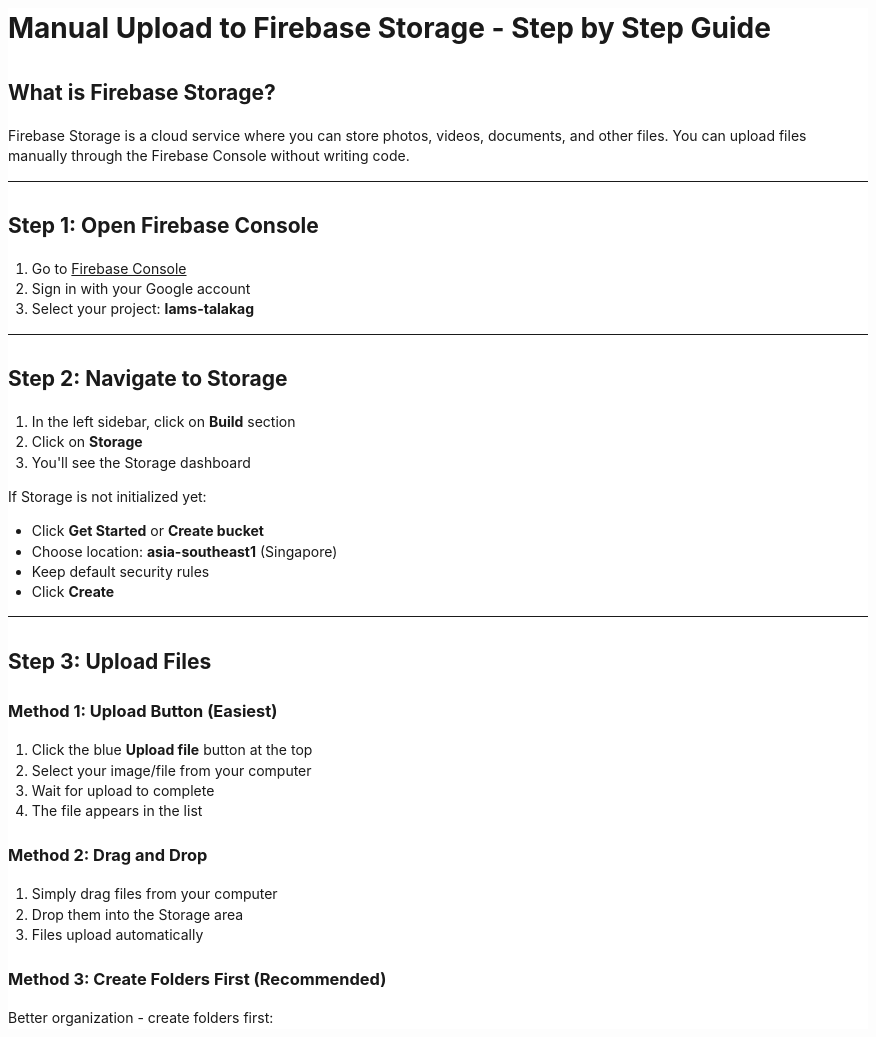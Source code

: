 # Manual Upload to Firebase Storage - Step by Step Guide

## What is Firebase Storage?

Firebase Storage is a cloud service where you can store photos, videos, documents, and other files. You can upload files manually through the Firebase Console without writing code.

---

## Step 1: Open Firebase Console

1. Go to [Firebase Console](https://console.firebase.google.com/)
2. Sign in with your Google account
3. Select your project: **lams-talakag**

---

## Step 2: Navigate to Storage

1. In the left sidebar, click on **Build** section
2. Click on **Storage**
3. You'll see the Storage dashboard

If Storage is not initialized yet:
- Click **Get Started** or **Create bucket**
- Choose location: **asia-southeast1** (Singapore)
- Keep default security rules
- Click **Create**

---

## Step 3: Upload Files

### Method 1: Upload Button (Easiest)

1. Click the blue **Upload file** button at the top
2. Select your image/file from your computer
3. Wait for upload to complete
4. The file appears in the list

### Method 2: Drag and Drop

1. Simply drag files from your computer
2. Drop them into the Storage area
3. Files upload automatically

### Method 3: Create Folders First (Recommended)

Better organization - create folders first:
